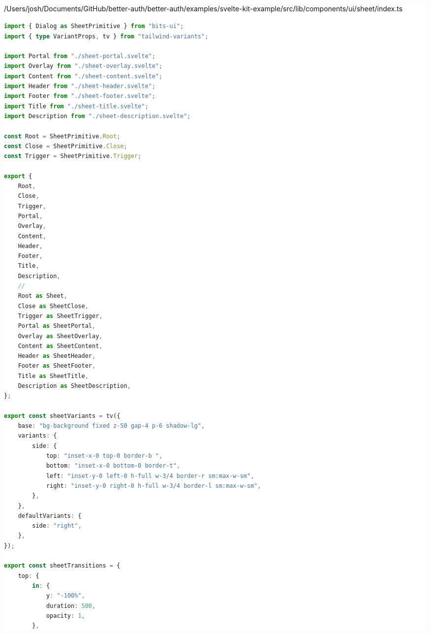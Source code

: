 /Users/josh/Documents/GitHub/better-auth/better-auth/examples/svelte-kit-example/src/lib/components/ui/sheet/index.ts
```typescript
import { Dialog as SheetPrimitive } from "bits-ui";
import { type VariantProps, tv } from "tailwind-variants";

import Portal from "./sheet-portal.svelte";
import Overlay from "./sheet-overlay.svelte";
import Content from "./sheet-content.svelte";
import Header from "./sheet-header.svelte";
import Footer from "./sheet-footer.svelte";
import Title from "./sheet-title.svelte";
import Description from "./sheet-description.svelte";

const Root = SheetPrimitive.Root;
const Close = SheetPrimitive.Close;
const Trigger = SheetPrimitive.Trigger;

export {
	Root,
	Close,
	Trigger,
	Portal,
	Overlay,
	Content,
	Header,
	Footer,
	Title,
	Description,
	//
	Root as Sheet,
	Close as SheetClose,
	Trigger as SheetTrigger,
	Portal as SheetPortal,
	Overlay as SheetOverlay,
	Content as SheetContent,
	Header as SheetHeader,
	Footer as SheetFooter,
	Title as SheetTitle,
	Description as SheetDescription,
};

export const sheetVariants = tv({
	base: "bg-background fixed z-50 gap-4 p-6 shadow-lg",
	variants: {
		side: {
			top: "inset-x-0 top-0 border-b ",
			bottom: "inset-x-0 bottom-0 border-t",
			left: "inset-y-0 left-0 h-full w-3/4 border-r sm:max-w-sm",
			right: "inset-y-0 right-0 h-full w-3/4 border-l sm:max-w-sm",
		},
	},
	defaultVariants: {
		side: "right",
	},
});

export const sheetTransitions = {
	top: {
		in: {
			y: "-100%",
			duration: 500,
			opacity: 1,
		},
```